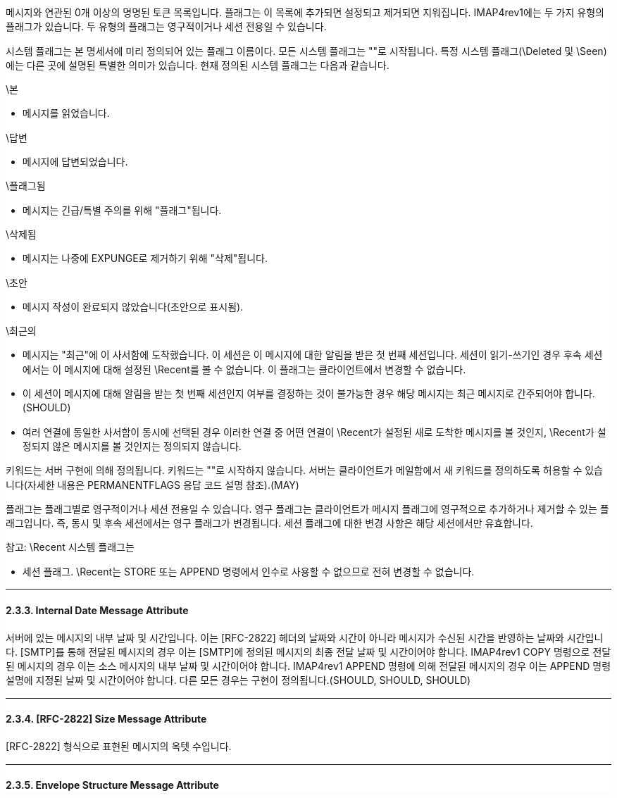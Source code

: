 메시지와 연관된 0개 이상의 명명된 토큰 목록입니다. 플래그는 이 목록에 추가되면 설정되고 제거되면 지워집니다. IMAP4rev1에는 두 가지 유형의 플래그가 있습니다. 두 유형의 플래그는 영구적이거나 세션 전용일 수 있습니다.

시스템 플래그는 본 명세서에 미리 정의되어 있는 플래그 이름이다. 모든 시스템 플래그는 "\"로 시작됩니다. 특정 시스템 플래그\(\Deleted 및 \Seen\)에는 다른 곳에 설명된 특별한 의미가 있습니다. 현재 정의된 시스템 플래그는 다음과 같습니다.

\본

- 메시지를 읽었습니다.

\답변

- 메시지에 답변되었습니다.

\플래그됨

- 메시지는 긴급/특별 주의를 위해 "플래그"됩니다.

\삭제됨

- 메시지는 나중에 EXPUNGE로 제거하기 위해 "삭제"됩니다.

\초안

- 메시지 작성이 완료되지 않았습니다\(초안으로 표시됨\).

\최근의

- 메시지는 "최근"에 이 사서함에 도착했습니다. 이 세션은 이 메시지에 대한 알림을 받은 첫 번째 세션입니다. 세션이 읽기-쓰기인 경우 후속 세션에서는 이 메시지에 대해 설정된 \Recent를 볼 수 없습니다. 이 플래그는 클라이언트에서 변경할 수 없습니다.

- 이 세션이 메시지에 대해 알림을 받는 첫 번째 세션인지 여부를 결정하는 것이 불가능한 경우 해당 메시지는 최근 메시지로 간주되어야 합니다.\(SHOULD\)

- 여러 연결에 동일한 사서함이 동시에 선택된 경우 이러한 연결 중 어떤 연결이 \Recent가 설정된 새로 도착한 메시지를 볼 것인지, \Recent가 설정되지 않은 메시지를 볼 것인지는 정의되지 않습니다.

키워드는 서버 구현에 의해 정의됩니다. 키워드는 "\"로 시작하지 않습니다. 서버는 클라이언트가 메일함에서 새 키워드를 정의하도록 허용할 수 있습니다\(자세한 내용은 PERMANENTFLAGS 응답 코드 설명 참조\).\(MAY\)

플래그는 플래그별로 영구적이거나 세션 전용일 수 있습니다. 영구 플래그는 클라이언트가 메시지 플래그에 영구적으로 추가하거나 제거할 수 있는 플래그입니다. 즉, 동시 및 후속 세션에서는 영구 플래그가 변경됩니다. 세션 플래그에 대한 변경 사항은 해당 세션에서만 유효합니다.

참고: \Recent 시스템 플래그는

- 세션 플래그. \Recent는 STORE 또는 APPEND 명령에서 인수로 사용할 수 없으므로 전혀 변경할 수 없습니다.

---
#### **2.3.3.  Internal Date Message Attribute**

서버에 있는 메시지의 내부 날짜 및 시간입니다. 이는 \[RFC-2822\] 헤더의 날짜와 시간이 아니라 메시지가 수신된 시간을 반영하는 날짜와 시간입니다. \[SMTP\]를 통해 전달된 메시지의 경우 이는 \[SMTP\]에 정의된 메시지의 최종 전달 날짜 및 시간이어야 합니다. IMAP4rev1 COPY 명령으로 전달된 메시지의 경우 이는 소스 메시지의 내부 날짜 및 시간이어야 합니다. IMAP4rev1 APPEND 명령에 의해 전달된 메시지의 경우 이는 APPEND 명령 설명에 지정된 날짜 및 시간이어야 합니다. 다른 모든 경우는 구현이 정의됩니다.\(SHOULD, SHOULD, SHOULD\)

---
#### **2.3.4.  [RFC-2822] Size Message Attribute**

\[RFC-2822\] 형식으로 표현된 메시지의 옥텟 수입니다.

---
#### **2.3.5.  Envelope Structure Message Attribute**
